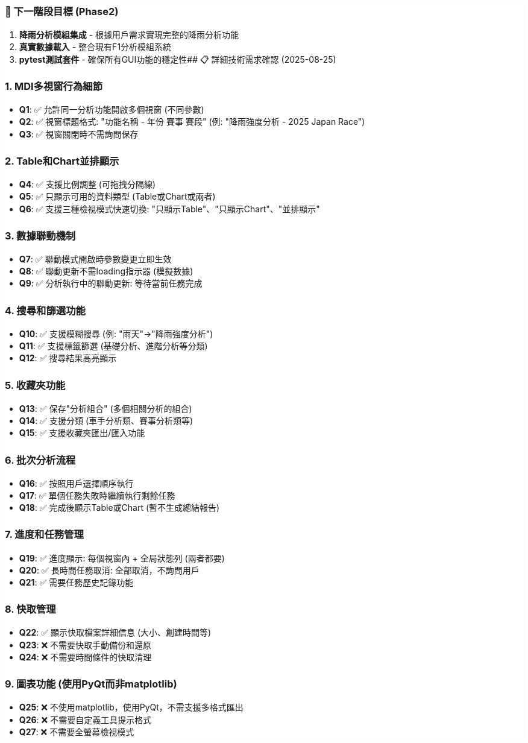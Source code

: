 ### 🎯 下一階段目標 (Phase2)
1. **降雨分析模組集成** - 根據用戶需求實現完整的降雨分析功能
2. **真實數據載入** - 整合現有F1分析模組系統
3. **pytest測試套件** - 確保所有GUI功能的穩定性## 📋 詳細技術需求確認 (2025-08-25)

### 1. MDI多視窗行為細節
- **Q1**: ✅ 允許同一分析功能開啟多個視窗 (不同參數)
- **Q2**: ✅ 視窗標題格式: "功能名稱 - 年份 賽事 賽段" (例: "降雨強度分析 - 2025 Japan Race")
- **Q3**: ✅ 視窗關閉時不需詢問保存

### 2. Table和Chart並排顯示
- **Q4**: ✅ 支援比例調整 (可拖拽分隔線)
- **Q5**: ✅ 只顯示可用的資料類型 (Table或Chart或兩者)
- **Q6**: ✅ 支援三種檢視模式快速切換: "只顯示Table"、"只顯示Chart"、"並排顯示"

### 3. 數據聯動機制
- **Q7**: ✅ 聯動模式開啟時參數變更立即生效
- **Q8**: ✅ 聯動更新不需loading指示器 (模擬數據)
- **Q9**: ✅ 分析執行中的聯動更新: 等待當前任務完成

### 4. 搜尋和篩選功能
- **Q10**: ✅ 支援模糊搜尋 (例: "雨天"→"降雨強度分析")
- **Q11**: ✅ 支援標籤篩選 (基礎分析、進階分析等分類)
- **Q12**: ✅ 搜尋結果高亮顯示

### 5. 收藏夾功能
- **Q13**: ✅ 保存"分析組合" (多個相關分析的組合)
- **Q14**: ✅ 支援分類 (車手分析類、賽事分析類等)
- **Q15**: ✅ 支援收藏夾匯出/匯入功能

### 6. 批次分析流程
- **Q16**: ✅ 按照用戶選擇順序執行
- **Q17**: ✅ 單個任務失敗時繼續執行剩餘任務
- **Q18**: ✅ 完成後顯示Table或Chart (暫不生成總結報告)

### 7. 進度和任務管理
- **Q19**: ✅ 進度顯示: 每個視窗內 + 全局狀態列 (兩者都要)
- **Q20**: ✅ 長時間任務取消: 全部取消，不詢問用戶
- **Q21**: ✅ 需要任務歷史記錄功能

### 8. 快取管理
- **Q22**: ✅ 顯示快取檔案詳細信息 (大小、創建時間等)
- **Q23**: ❌ 不需要快取手動備份和還原
- **Q24**: ❌ 不需要時間條件的快取清理

### 9. 圖表功能 (使用PyQt而非matplotlib)
- **Q25**: ❌ 不使用matplotlib，使用PyQt，不需支援多格式匯出
- **Q26**: ❌ 不需要自定義工具提示格式
- **Q27**: ❌ 不需要全螢幕檢視模式
